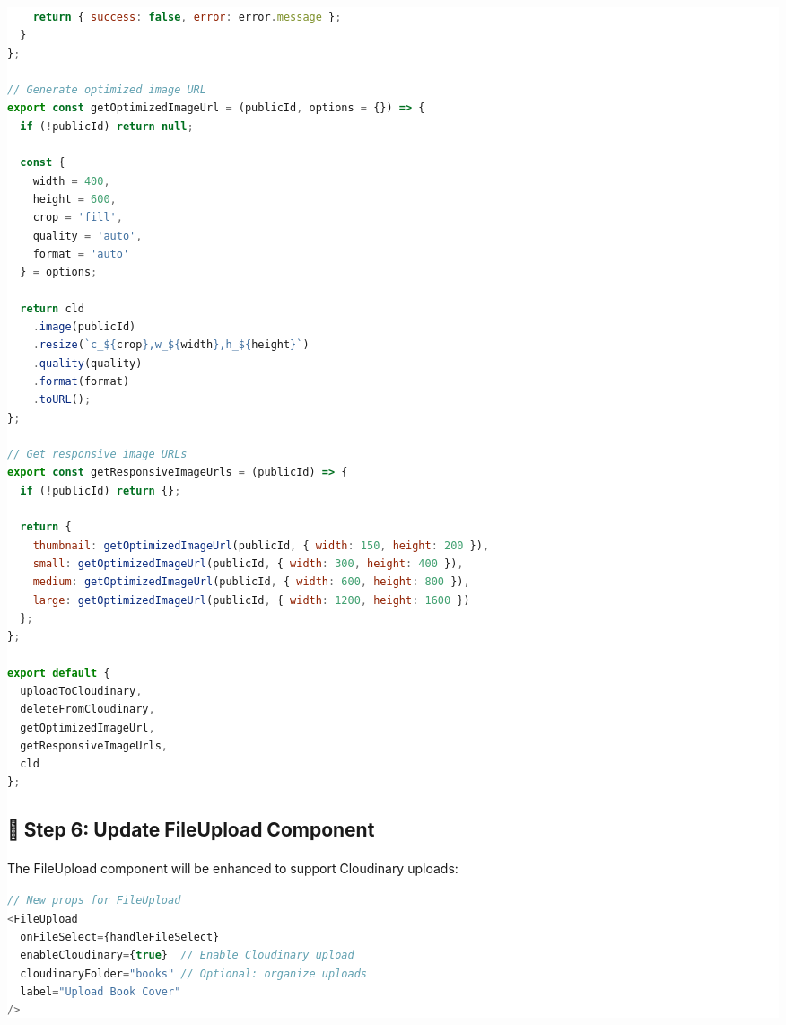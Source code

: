 ```javascript
    return { success: false, error: error.message };
  }
};

// Generate optimized image URL
export const getOptimizedImageUrl = (publicId, options = {}) => {
  if (!publicId) return null;
  
  const {
    width = 400,
    height = 600,
    crop = 'fill',
    quality = 'auto',
    format = 'auto'
  } = options;
  
  return cld
    .image(publicId)
    .resize(`c_${crop},w_${width},h_${height}`)
    .quality(quality)
    .format(format)
    .toURL();
};

// Get responsive image URLs
export const getResponsiveImageUrls = (publicId) => {
  if (!publicId) return {};
  
  return {
    thumbnail: getOptimizedImageUrl(publicId, { width: 150, height: 200 }),
    small: getOptimizedImageUrl(publicId, { width: 300, height: 400 }),
    medium: getOptimizedImageUrl(publicId, { width: 600, height: 800 }),
    large: getOptimizedImageUrl(publicId, { width: 1200, height: 1600 })
  };
};

export default {
  uploadToCloudinary,
  deleteFromCloudinary,
  getOptimizedImageUrl,
  getResponsiveImageUrls,
  cld
};
```

## 🎯 Step 6: Update FileUpload Component

The FileUpload component will be enhanced to support Cloudinary uploads:

```javascript
// New props for FileUpload
<FileUpload
  onFileSelect={handleFileSelect}
  enableCloudinary={true}  // Enable Cloudinary upload
  cloudinaryFolder="books" // Optional: organize uploads
  label="Upload Book Cover"
/>
```
